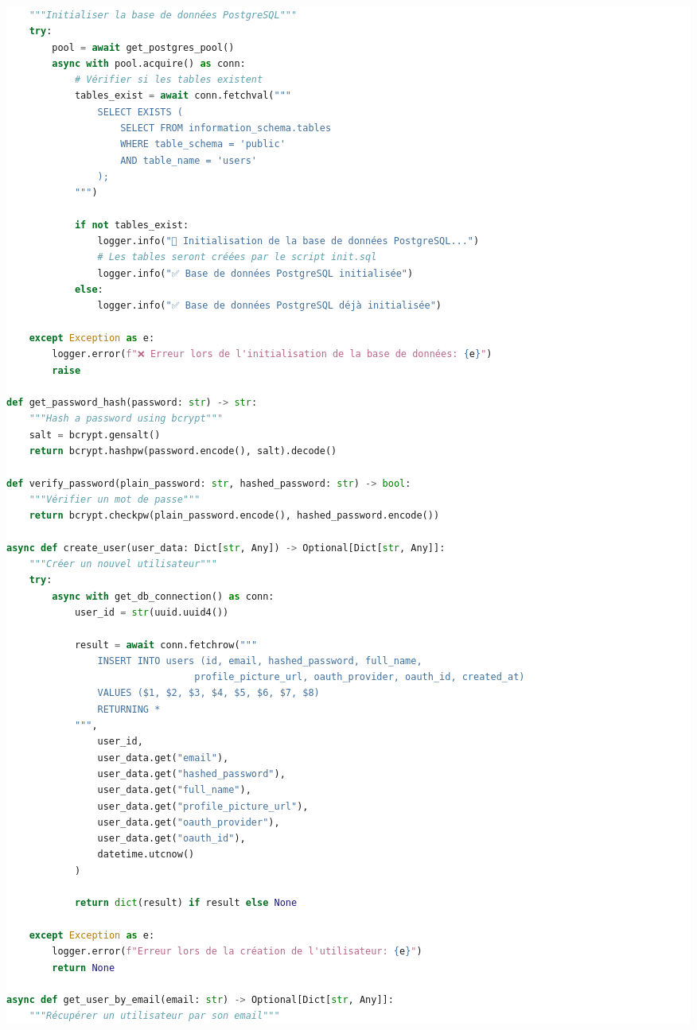 ```python
    """Initialiser la base de données PostgreSQL"""
    try:
        pool = await get_postgres_pool()
        async with pool.acquire() as conn:
            # Vérifier si les tables existent
            tables_exist = await conn.fetchval("""
                SELECT EXISTS (
                    SELECT FROM information_schema.tables 
                    WHERE table_schema = 'public' 
                    AND table_name = 'users'
                );
            """)
            
            if not tables_exist:
                logger.info("🔄 Initialisation de la base de données PostgreSQL...")
                # Les tables seront créées par le script init.sql
                logger.info("✅ Base de données PostgreSQL initialisée")
            else:
                logger.info("✅ Base de données PostgreSQL déjà initialisée")
                
    except Exception as e:
        logger.error(f"❌ Erreur lors de l'initialisation de la base de données: {e}")
        raise

def get_password_hash(password: str) -> str:
    """Hash a password using bcrypt"""
    salt = bcrypt.gensalt()
    return bcrypt.hashpw(password.encode(), salt).decode()

def verify_password(plain_password: str, hashed_password: str) -> bool:
    """Vérifier un mot de passe"""
    return bcrypt.checkpw(plain_password.encode(), hashed_password.encode())

async def create_user(user_data: Dict[str, Any]) -> Optional[Dict[str, Any]]:
    """Créer un nouvel utilisateur"""
    try:
        async with get_db_connection() as conn:
            user_id = str(uuid.uuid4())
            
            result = await conn.fetchrow("""
                INSERT INTO users (id, email, hashed_password, full_name, 
                                 profile_picture_url, oauth_provider, oauth_id, created_at) 
                VALUES ($1, $2, $3, $4, $5, $6, $7, $8)
                RETURNING *
            """, 
                user_id,
                user_data.get("email"),
                user_data.get("hashed_password"),
                user_data.get("full_name"),
                user_data.get("profile_picture_url"),
                user_data.get("oauth_provider"),
                user_data.get("oauth_id"),
                datetime.utcnow()
            )
            
            return dict(result) if result else None
            
    except Exception as e:
        logger.error(f"Erreur lors de la création de l'utilisateur: {e}")
        return None

async def get_user_by_email(email: str) -> Optional[Dict[str, Any]]:
    """Récupérer un utilisateur par son email"""
```